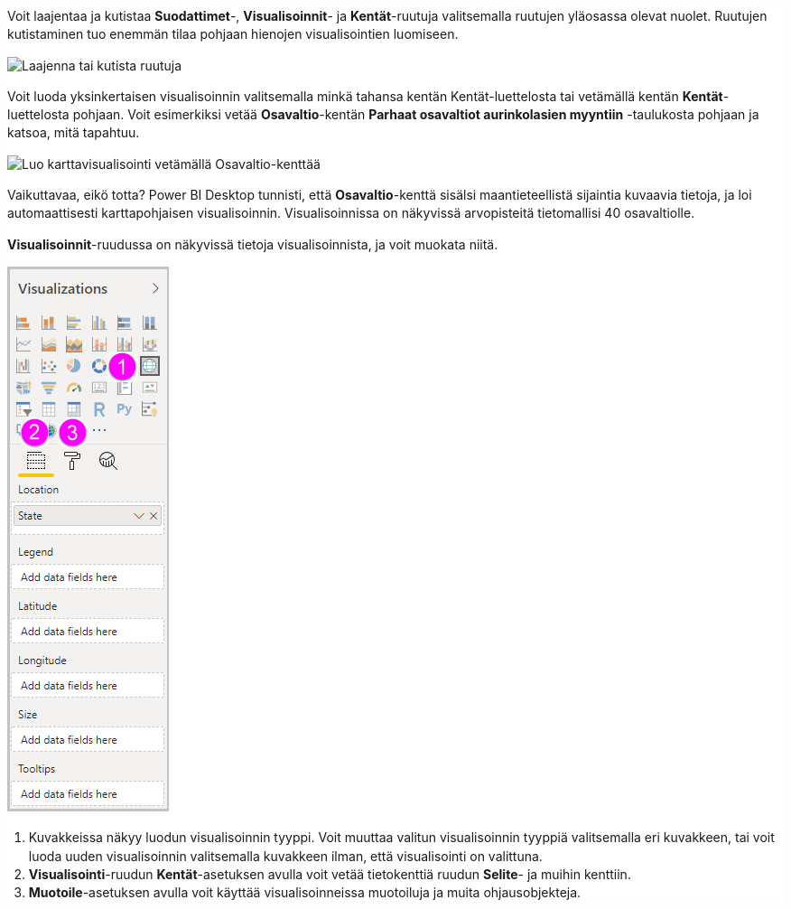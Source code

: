 Voit laajentaa ja kutistaa **Suodattimet**-, **Visualisoinnit**- ja **Kentät**-ruutuja valitsemalla ruutujen yläosassa olevat nuolet. Ruutujen kutistaminen tuo enemmän tilaa pohjaan hienojen visualisointien luomiseen. 

![Laajenna tai kutista ruutuja](media/desktop-getting-started/designer_gsg_collapsepanes.png)

Voit luoda yksinkertaisen visualisoinnin valitsemalla minkä tahansa kentän Kentät-luettelosta tai vetämällä kentän **Kentät**-luettelosta pohjaan. Voit esimerkiksi vetää **Osavaltio**-kentän **Parhaat osavaltiot aurinkolasien myyntiin** -taulukosta pohjaan ja katsoa, mitä tapahtuu.

![Luo karttavisualisointi vetämällä Osavaltio-kenttää](media/desktop-getting-started/designer_gsg_reportfirstdrag.png)

Vaikuttavaa, eikö totta? Power BI Desktop tunnisti, että **Osavaltio**-kenttä sisälsi maantieteellistä sijaintia kuvaavia tietoja, ja loi automaattisesti karttapohjaisen visualisoinnin. Visualisoinnissa on näkyvissä arvopisteitä tietomallisi 40 osavaltiolle. 

**Visualisoinnit**-ruudussa on näkyvissä tietoja visualisoinnista, ja voit muokata niitä. 

![Visualisointi-ruutu](media/desktop-getting-started/designer_gsg_visualizationtypes.png)

1. Kuvakkeissa näkyy luodun visualisoinnin tyyppi. Voit muuttaa valitun visualisoinnin tyyppiä valitsemalla eri kuvakkeen, tai voit luoda uuden visualisoinnin valitsemalla kuvakkeen ilman, että visualisointi on valittuna. 
2. **Visualisointi**-ruudun **Kentät**-asetuksen avulla voit vetää tietokenttiä ruudun **Selite**- ja muihin kenttiin. 
3. **Muotoile**-asetuksen avulla voit käyttää visualisoinneissa muotoiluja ja muita ohjausobjekteja. 
